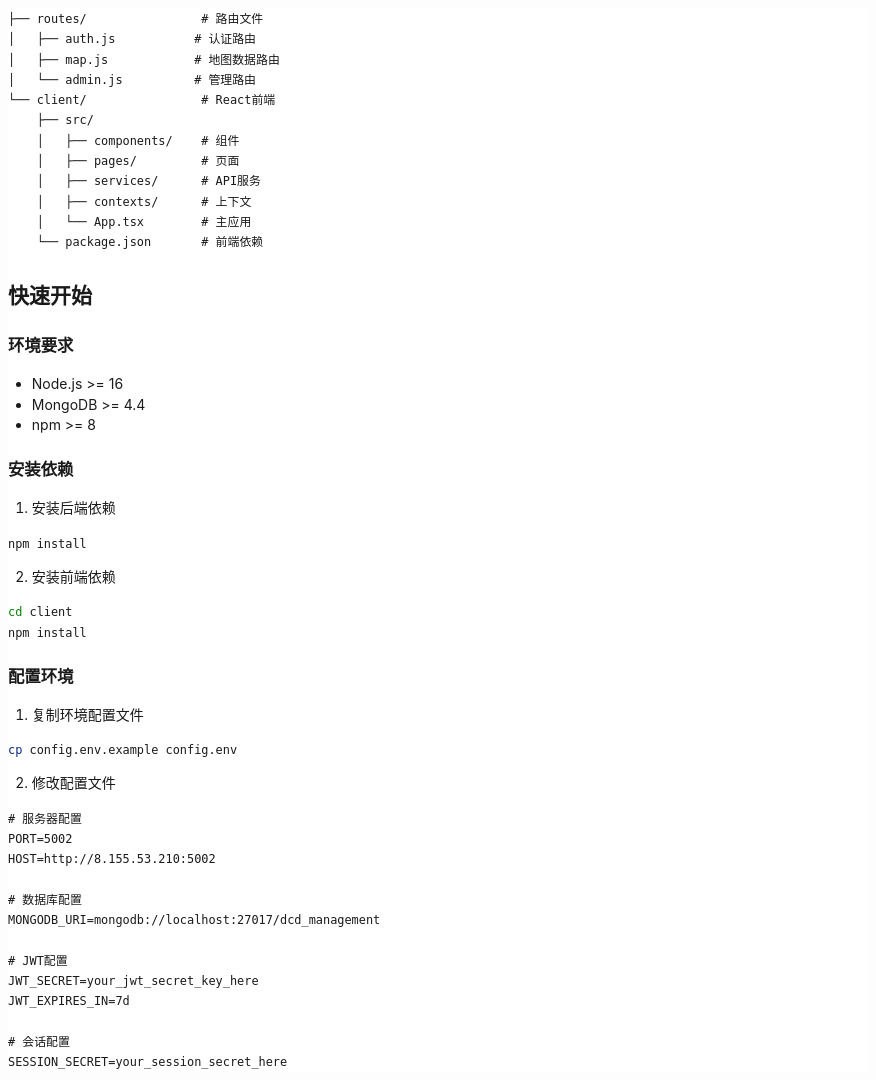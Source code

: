 ```
├── routes/                # 路由文件
│   ├── auth.js           # 认证路由
│   ├── map.js            # 地图数据路由
│   └── admin.js          # 管理路由
└── client/                # React前端
    ├── src/
    │   ├── components/    # 组件
    │   ├── pages/         # 页面
    │   ├── services/      # API服务
    │   ├── contexts/      # 上下文
    │   └── App.tsx        # 主应用
    └── package.json       # 前端依赖
```

## 快速开始

### 环境要求
- Node.js >= 16
- MongoDB >= 4.4
- npm >= 8

### 安装依赖

1. 安装后端依赖
```bash
npm install
```

2. 安装前端依赖
```bash
cd client
npm install
```

### 配置环境

1. 复制环境配置文件
```bash
cp config.env.example config.env
```

2. 修改配置文件
```env
# 服务器配置
PORT=5002
HOST=http://8.155.53.210:5002

# 数据库配置
MONGODB_URI=mongodb://localhost:27017/dcd_management

# JWT配置
JWT_SECRET=your_jwt_secret_key_here
JWT_EXPIRES_IN=7d

# 会话配置
SESSION_SECRET=your_session_secret_here
```
